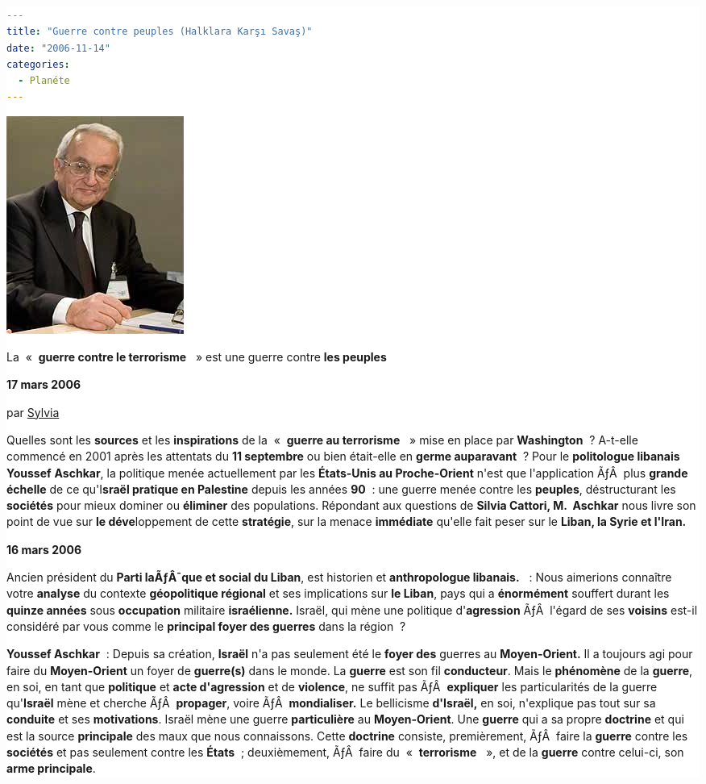```yaml
---
title: "Guerre contre peuples (Halklara Karşı Savaş)"
date: "2006-11-14"
categories: 
  - Planéte
---
```


![yusuf-askar.jpg](../uploads/2006/11/yusuf-askar-2.jpg)

La  «  **guerre contre le terrorisme**   » est une guerre contre **les peuples**

**17 mars 2006**

par [Sylvia](mailto:silviacattori@yahoo.it)

Quelles sont les **sources** et les **inspirations** de la  «  **guerre au terrorisme**   » mise en place par **Washington**  ? A-t-elle commencé en 2001 après les attentats du **11 septembre** ou bien était-elle en **germe auparavant**  ? Pour le **politologue libanais Youssef** **Aschkar**, la politique menée actuellement par les **États-Unis au Proche-Orient** n'est que l'application ÃƒÂ  plus **grande échelle** de ce qu'I**sraël pratique en Palestine** depuis les années **90**  : une guerre menée contre les **peuples**, déstructurant les **sociétés** pour mieux dominer ou **éliminer** des populations. Répondant aux questions de **Silvia Cattori, M.  Aschkar** nous livre son point de vue sur **le déve**loppement de cette **stratégie**, sur la menace **immédiate** qu'elle fait peser sur le **Liban, la Syrie et l'Iran.**  

**16 mars 2006**  

Ancien président du **Parti laÃƒÂ¯que et social du Liban**, est historien et **anthropologue libanais.**   : Nous aimerions connaître votre **analyse** du contexte **géopolitique régional** et ses implications sur **le Liban**, pays qui a **énormément** souffert durant les **quinze années** sous **occupation** militaire **israélienne.** Israël, qui mène une politique d'**agression** ÃƒÂ  l'égard de ses **voisins** est-il considéré par vous comme le **principal foyer des guerres** dans la région  ?

**Youssef Aschkar**  : Depuis sa création, **Israël** n'a pas seulement été le **foyer des** guerres au **Moyen-Orient.** Il a toujours agi pour faire du **Moyen-Orient** un foyer de **guerre(s)** dans le monde. La **guerre** est son fil **conducteur**. Mais le **phénomène** de la **guerre**, en soi, en tant que **politique** et **acte d'agression** et de **violence**, ne suffit pas ÃƒÂ  **expliquer** les particularités de la guerre qu'**Israël** mène et cherche ÃƒÂ  **propager**, voire ÃƒÂ  **mondialiser.** Le bellicisme **d'Israël,** en soi, n'explique pas tout sur sa **conduite** et ses **motivations**. Israël mène une guerre **particulière** au **Moyen-Orient**. Une **guerre** qui a sa propre **doctrine** et qui est la source **principale** des maux que nous connaissons. Cette **doctrine** consiste, premièrement, ÃƒÂ  faire la **guerre** contre les **sociétés** et pas seulement contre les **États**  ; deuxièmement, ÃƒÂ  faire du  «  **terrorisme**   », et de la **guerre** contre celui-ci, son **arme principale**.
